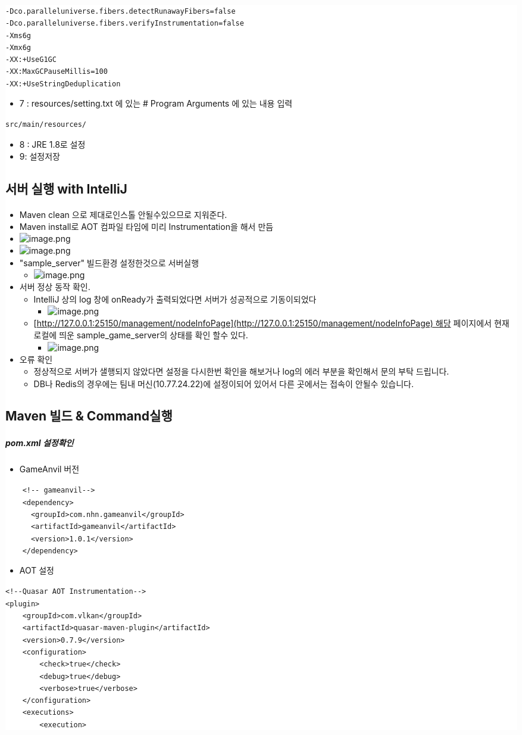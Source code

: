 ```
-Dco.paralleluniverse.fibers.detectRunawayFibers=false
-Dco.paralleluniverse.fibers.verifyInstrumentation=false
-Xms6g
-Xmx6g
-XX:+UseG1GC
-XX:MaxGCPauseMillis=100
-XX:+UseStringDeduplication
```

* 7 : resources/setting.txt 에 있는 # Program Arguments 에 있는 내용 입력

```
src/main/resources/
```

* 8 : JRE 1.8로 설정
* 9: 설정저장

## 서버 실행 with IntelliJ

* Maven clean 으로 제대로인스톨 안될수있으므로 지워준다.
* Maven install로 AOT 컴파일 타임에 미리 Instrumentation을 해서 만듬
* ![image.png](http://static.toastoven.net/prod_gameanvil/images/ReferenceServer-7.png) 
* ![image.png](http://static.toastoven.net/prod_gameanvil/images/ReferenceServer-8.png)
* "sample\_server" 빌드환경 설정한것으로 서버실행
    * ![image.png](http://static.toastoven.net/prod_gameanvil/images/ReferenceServer-9.png)
* 서버 정상 동작 확인.
    * IntelliJ 상의 log 창에 onReady가 출력되었다면 서버가 성공적으로 기동이되었다
        * ![image.png](http://static.toastoven.net/prod_gameanvil/images/ReferenceServer-10.png)
    * [http://127.0.0.1:25150/management/nodeInfoPage](http://127.0.0.1:25150/management/nodeInfoPage) 해당 페이지에서 현재 로컬에 띄운 sample\_game\_server의 상태를 확인 할수 있다.
        * ![image.png](http://static.toastoven.net/prod_gameanvil/images/ReferenceServer-11.png)
* 오류 확인
    * 정상적으로 서버가 샐행되지 않았다면 설정을 다시한번 확인을 해보거나 log의 에러 부분을 확인해서 문의 부탁 드립니다.
    * DB나 Redis의 경우에는 팀내 머신(10.77.24.22)에 설정이되어 있어서 다른 곳에서는 접속이 안될수 있습니다.

## Maven 빌드 & Command실행

##### pom.xml 설정확인

* GameAnvil 버전

```
    <!-- gameanvil-->
    <dependency>
      <groupId>com.nhn.gameanvil</groupId>
      <artifactId>gameanvil</artifactId>
      <version>1.0.1</version>
    </dependency>
```

* AOT 설정

```
<!--Quasar AOT Instrumentation-->
<plugin>
    <groupId>com.vlkan</groupId>
    <artifactId>quasar-maven-plugin</artifactId>
    <version>0.7.9</version>
    <configuration>
        <check>true</check>
        <debug>true</debug>
        <verbose>true</verbose>
    </configuration>
    <executions>
        <execution>
```